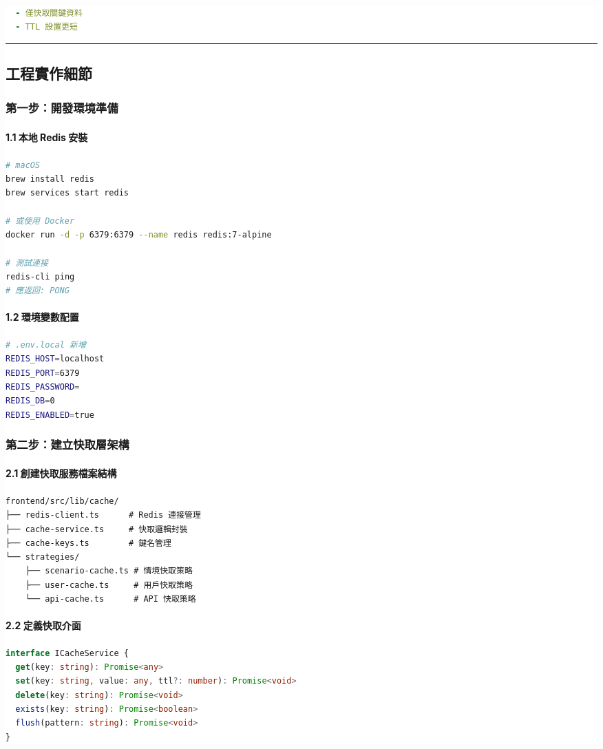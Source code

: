 ```yaml
  - 僅快取關鍵資料
  - TTL 設置更短
```

---

## 工程實作細節

### 第一步：開發環境準備

#### 1.1 本地 Redis 安裝
```bash
# macOS
brew install redis
brew services start redis

# 或使用 Docker
docker run -d -p 6379:6379 --name redis redis:7-alpine

# 測試連接
redis-cli ping
# 應返回: PONG
```

#### 1.2 環境變數配置
```bash
# .env.local 新增
REDIS_HOST=localhost
REDIS_PORT=6379
REDIS_PASSWORD=
REDIS_DB=0
REDIS_ENABLED=true
```

### 第二步：建立快取層架構

#### 2.1 創建快取服務檔案結構
```
frontend/src/lib/cache/
├── redis-client.ts      # Redis 連接管理
├── cache-service.ts     # 快取邏輯封裝
├── cache-keys.ts        # 鍵名管理
└── strategies/
    ├── scenario-cache.ts # 情境快取策略
    ├── user-cache.ts     # 用戶快取策略
    └── api-cache.ts      # API 快取策略
```

#### 2.2 定義快取介面
```typescript
interface ICacheService {
  get(key: string): Promise<any>
  set(key: string, value: any, ttl?: number): Promise<void>
  delete(key: string): Promise<void>
  exists(key: string): Promise<boolean>
  flush(pattern: string): Promise<void>
}
```
